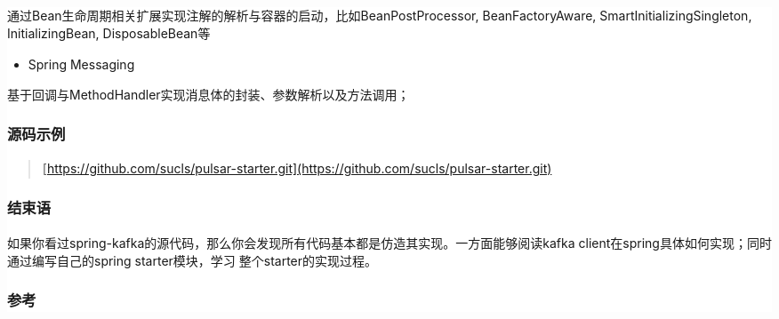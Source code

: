 通过Bean生命周期相关扩展实现注解的解析与容器的启动，比如BeanPostProcessor, BeanFactoryAware, SmartInitializingSingleton, InitializingBean, DisposableBean等

+ Spring Messaging

基于回调与MethodHandler实现消息体的封装、参数解析以及方法调用；

### 源码示例

> [https://github.com/sucls/pulsar-starter.git](https://github.com/sucls/pulsar-starter.git)

### 结束语
    
如果你看过spring-kafka的源代码，那么你会发现所有代码基本都是仿造其实现。一方面能够阅读kafka client在spring具体如何实现；同时通过编写自己的spring starter模块，学习
整个starter的实现过程。

### 参考
